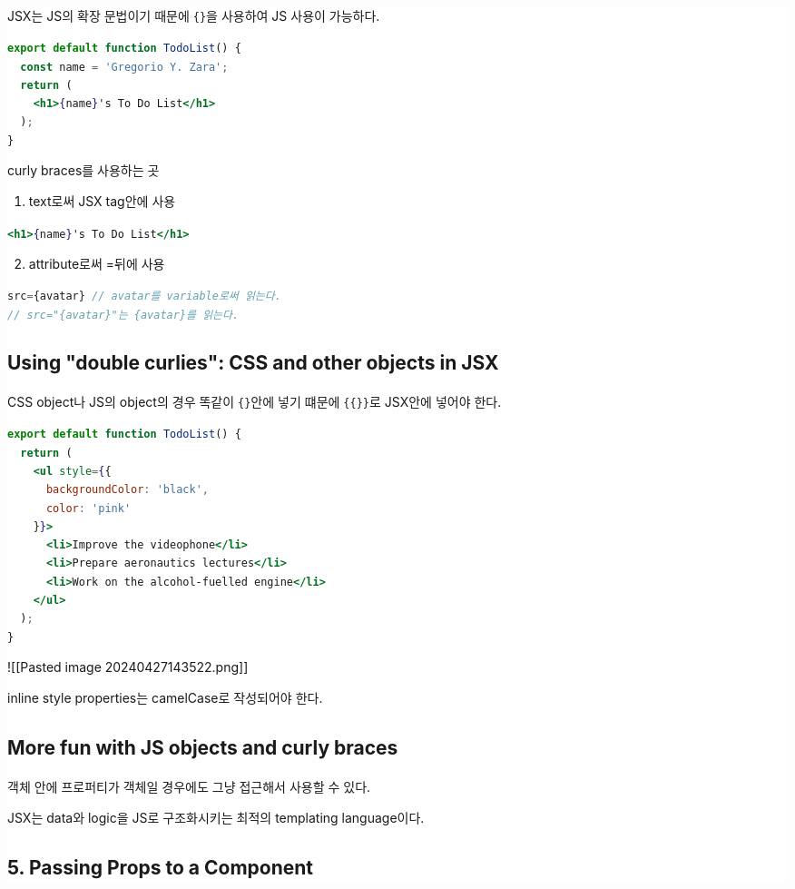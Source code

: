 JSX는 JS의 확장 문법이기 때문에 `{}`을 사용하여 JS 사용이 가능하다.

```jsx
export default function TodoList() {
  const name = 'Gregorio Y. Zara';
  return (
    <h1>{name}'s To Do List</h1>
  );
}
```

curly braces를 사용하는 곳

1. text로써 JSX tag안에 사용

```jsx
<h1>{name}'s To Do List</h1>
```

2. attribute로써 =뒤에 사용

```jsx
src={avatar} // avatar를 variable로써 읽는다.
// src="{avatar}"는 {avatar}를 읽는다.
```

## Using "double curlies": CSS and other objects in JSX

CSS object나 JS의 object의 경우 똑같이 `{}`안에 넣기 떄문에 `{{}}`로 JSX안에 넣어야 한다.

```jsx
export default function TodoList() {
  return (
    <ul style={{
      backgroundColor: 'black',
      color: 'pink'
    }}>
      <li>Improve the videophone</li>
      <li>Prepare aeronautics lectures</li>
      <li>Work on the alcohol-fuelled engine</li>
    </ul>
  );
}
```
![[Pasted image 20240427143522.png]]

inline style properties는 camelCase로 작성되어야 한다.

## More fun with JS objects and curly braces

객체 안에 프로퍼티가 객체일 경우에도 그냥 접근해서 사용할 수 있다.

JSX는 data와 logic을 JS로 구조화시키는 최적의 templating language이다.

## 5. Passing Props to a Component
